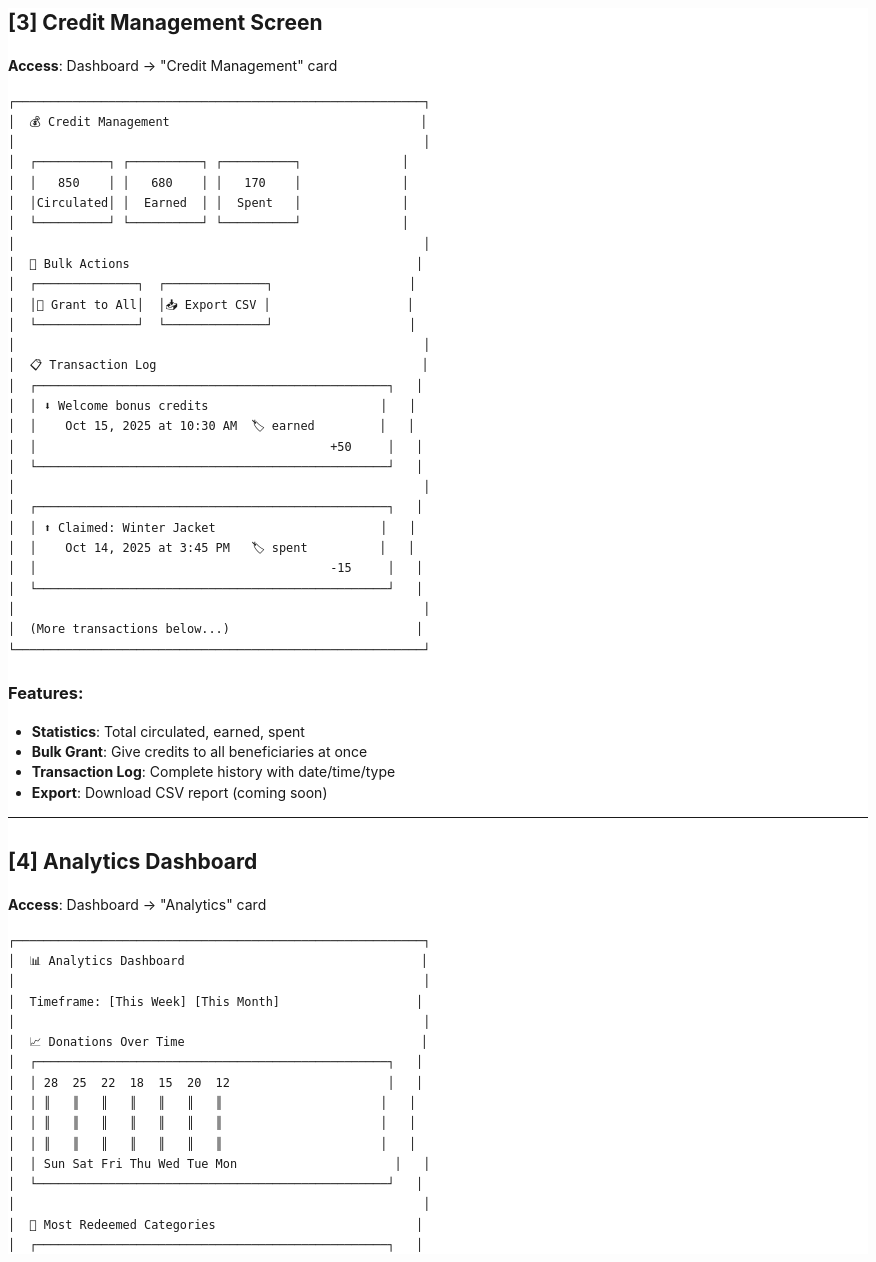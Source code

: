 
## [3] Credit Management Screen

**Access**: Dashboard → "Credit Management" card

```
┌─────────────────────────────────────────────────────────┐
│  💰 Credit Management                                   │
│                                                         │
│  ┌──────────┐ ┌──────────┐ ┌──────────┐              │
│  │   850    │ │   680    │ │   170    │              │
│  │Circulated│ │  Earned  │ │  Spent   │              │
│  └──────────┘ └──────────┘ └──────────┘              │
│                                                         │
│  🎯 Bulk Actions                                        │
│  ┌──────────────┐  ┌──────────────┐                   │
│  │👥 Grant to All│  │📥 Export CSV │                   │
│  └──────────────┘  └──────────────┘                   │
│                                                         │
│  📋 Transaction Log                                     │
│  ┌─────────────────────────────────────────────────┐   │
│  │ ⬇️ Welcome bonus credits                        │   │
│  │    Oct 15, 2025 at 10:30 AM  🏷 earned         │   │
│  │                                         +50     │   │
│  └─────────────────────────────────────────────────┘   │
│                                                         │
│  ┌─────────────────────────────────────────────────┐   │
│  │ ⬆️ Claimed: Winter Jacket                       │   │
│  │    Oct 14, 2025 at 3:45 PM   🏷 spent          │   │
│  │                                         -15     │   │
│  └─────────────────────────────────────────────────┘   │
│                                                         │
│  (More transactions below...)                          │
└─────────────────────────────────────────────────────────┘
```

### Features:
- **Statistics**: Total circulated, earned, spent
- **Bulk Grant**: Give credits to all beneficiaries at once
- **Transaction Log**: Complete history with date/time/type
- **Export**: Download CSV report (coming soon)

---

## [4] Analytics Dashboard

**Access**: Dashboard → "Analytics" card

```
┌─────────────────────────────────────────────────────────┐
│  📊 Analytics Dashboard                                 │
│                                                         │
│  Timeframe: [This Week] [This Month]                   │
│                                                         │
│  📈 Donations Over Time                                 │
│  ┌─────────────────────────────────────────────────┐   │
│  │ 28  25  22  18  15  20  12                      │   │
│  │ ║   ║   ║   ║   ║   ║   ║                      │   │
│  │ ║   ║   ║   ║   ║   ║   ║                      │   │
│  │ ║   ║   ║   ║   ║   ║   ║                      │   │
│  │ Sun Sat Fri Thu Wed Tue Mon                      │   │
│  └─────────────────────────────────────────────────┘   │
│                                                         │
│  🥧 Most Redeemed Categories                            │
│  ┌─────────────────────────────────────────────────┐   │
```